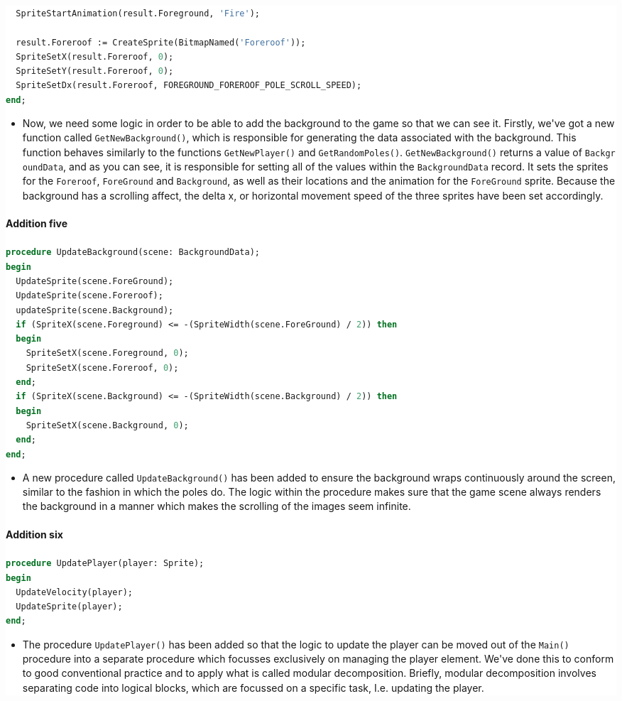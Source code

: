 ```pascal    
  SpriteStartAnimation(result.Foreground, 'Fire');

  result.Foreroof := CreateSprite(BitmapNamed('Foreroof'));
  SpriteSetX(result.Foreroof, 0);
  SpriteSetY(result.Foreroof, 0);
  SpriteSetDx(result.Foreroof, FOREGROUND_FOREROOF_POLE_SCROLL_SPEED);
end;
```
- Now, we need some logic in order to be able to add the background to the game so that we can see it. Firstly, we've got a new function called ```GetNewBackground()```, which is responsible for generating the data associated with the background. This function behaves similarly to the functions ```GetNewPlayer()``` and ```GetRandomPoles()```. ```GetNewBackground()``` returns a value of ```BackgroundData```, and as you can see, it is responsible for setting all of the values within the ```BackgroundData``` record. It sets the sprites for the ```Foreroof```, ```ForeGround``` and ```Background```, as well as their locations and the animation for the ```ForeGround``` sprite. Because the background has a scrolling affect, the delta x, or horizontal movement speed of the three sprites have been set accordingly.

#### Addition five
```pascal
procedure UpdateBackground(scene: BackgroundData);
begin
  UpdateSprite(scene.ForeGround);
  UpdateSprite(scene.Foreroof);
  updateSprite(scene.Background);
  if (SpriteX(scene.Foreground) <= -(SpriteWidth(scene.ForeGround) / 2)) then
  begin
    SpriteSetX(scene.Foreground, 0);
    SpriteSetX(scene.Foreroof, 0);
  end;
  if (SpriteX(scene.Background) <= -(SpriteWidth(scene.Background) / 2)) then
  begin
    SpriteSetX(scene.Background, 0);
  end;
end;
```
- A new procedure called ```UpdateBackground()``` has been added to ensure the background wraps continuously around the screen, similar to the fashion in which the poles do. The logic within the procedure makes sure that the game scene always renders the background in a manner which makes the scrolling of the images seem infinite.

#### Addition six
```pascal
procedure UpdatePlayer(player: Sprite);
begin
  UpdateVelocity(player);
  UpdateSprite(player);
end;
```
- The procedure ```UpdatePlayer()``` has been added so that the logic to update the player can be moved out of the ```Main()``` procedure into a separate procedure which focusses exclusively on managing the player element. We've done this to conform to good conventional practice and to apply what is called modular decomposition. Briefly, modular decomposition involves separating code into logical blocks, which are focussed on a specific task, I.e. updating the player.

